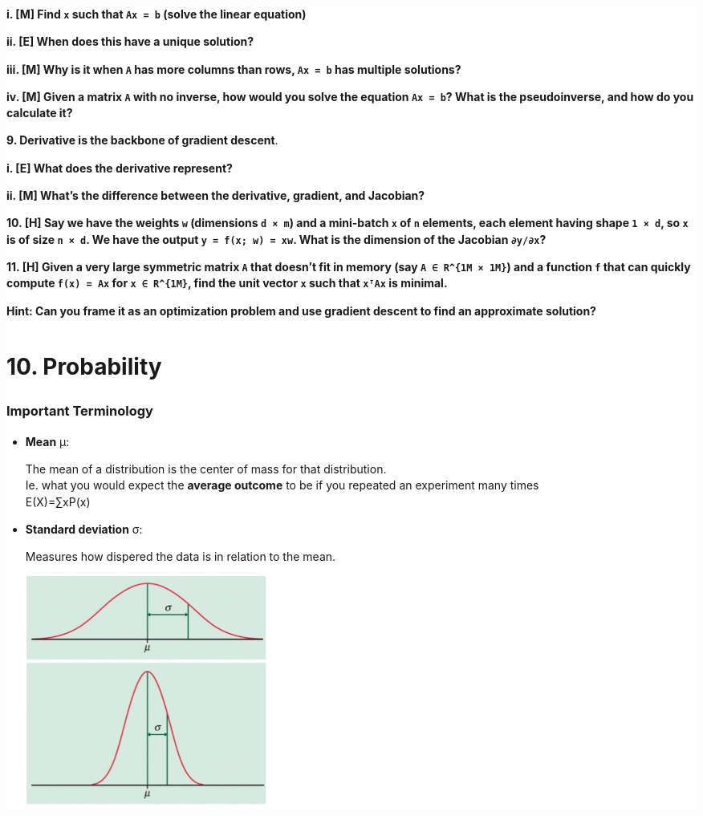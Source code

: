 **i. [M] Find `x` such that `Ax = b` (solve the linear equation)**  

**ii. [E] When does this have a unique solution?**
  
**iii. [M] Why is it when `A` has more columns than rows, `Ax = b` has multiple solutions?**
  
**iv. [M] Given a matrix `A` with no inverse, how would you solve the equation `Ax = b`? What is the pseudoinverse, and how do you calculate it?**
    

**9. Derivative is the backbone of gradient descent**.

**i. [E] What does the derivative represent?**

**ii. [M] What’s the difference between the derivative, gradient, and Jacobian?**
    
**10. [H] Say we have the weights `w` (dimensions `d × m`) and a mini-batch `x` of `n` elements, each element having shape `1 × d`, so `x` is of size `n × d`. We have the output `y = f(x; w) = xw`. What is the dimension of the Jacobian `∂y/∂x`?**
    
**11. [H] Given a very large symmetric matrix `A` that doesn’t fit in memory (say `A ∈ R^{1M × 1M}`) and a function `f` that can quickly compute `f(x) = Ax` for `x ∈ R^{1M}`, find the unit vector `x` such that `xᵀAx` is minimal.**

**Hint: Can you frame it as an optimization problem and use gradient descent to find an approximate solution?**

# 10. Probability

### Important Terminology

- **Mean** μ: 

  The mean of a distribution is the center of mass for that distribution. 
  <br>Ie. what you would expect the **average outcome** to be if you repeated an experiment many times<br>
    E(X)=∑xP(x)<br>

- **Standard deviation** σ:

  Measures how dispered the data is in relation to the mean.

  <img src="../assets/ML_Interviews/ML/1-standardd.png" alt="Standard" width="300" height="auto">
